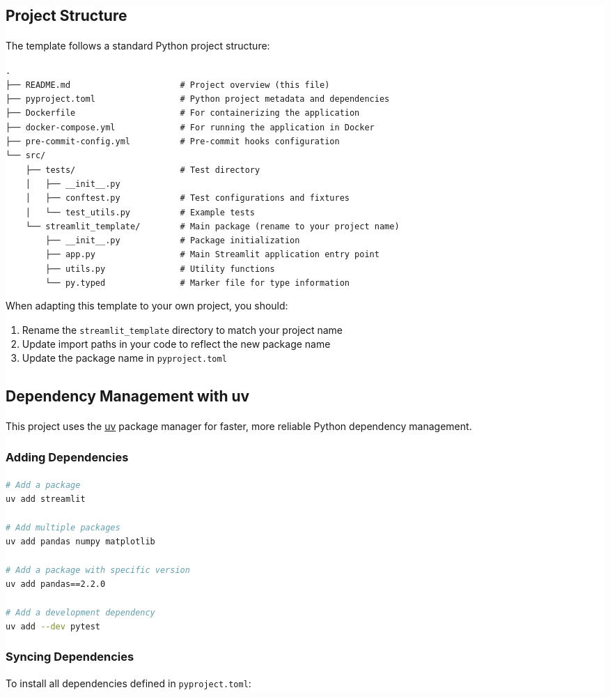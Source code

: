 ## Project Structure

The template follows a standard Python project structure:

```
.
├── README.md                      # Project overview (this file)
├── pyproject.toml                 # Python project metadata and dependencies
├── Dockerfile                     # For containerizing the application
├── docker-compose.yml             # For running the application in Docker
├── pre-commit-config.yml          # Pre-commit hooks configuration
└── src/
    ├── tests/                     # Test directory
    │   ├── __init__.py            
    │   ├── conftest.py            # Test configurations and fixtures
    │   └── test_utils.py          # Example tests
    └── streamlit_template/        # Main package (rename to your project name)
        ├── __init__.py            # Package initialization
        ├── app.py                 # Main Streamlit application entry point
        ├── utils.py               # Utility functions
        └── py.typed               # Marker file for type information
```

When adapting this template to your own project, you should:

1. Rename the `streamlit_template` directory to match your project name
2. Update import paths in your code to reflect the new package name
3. Update the package name in `pyproject.toml`

## Dependency Management with uv

This project uses the [uv](https://github.com/astral-sh/uv) package manager for faster, more reliable Python dependency management.

### Adding Dependencies

```bash
# Add a package
uv add streamlit

# Add multiple packages
uv add pandas numpy matplotlib

# Add a package with specific version
uv add pandas==2.2.0

# Add a development dependency
uv add --dev pytest
```

### Syncing Dependencies

To install all dependencies defined in `pyproject.toml`:
